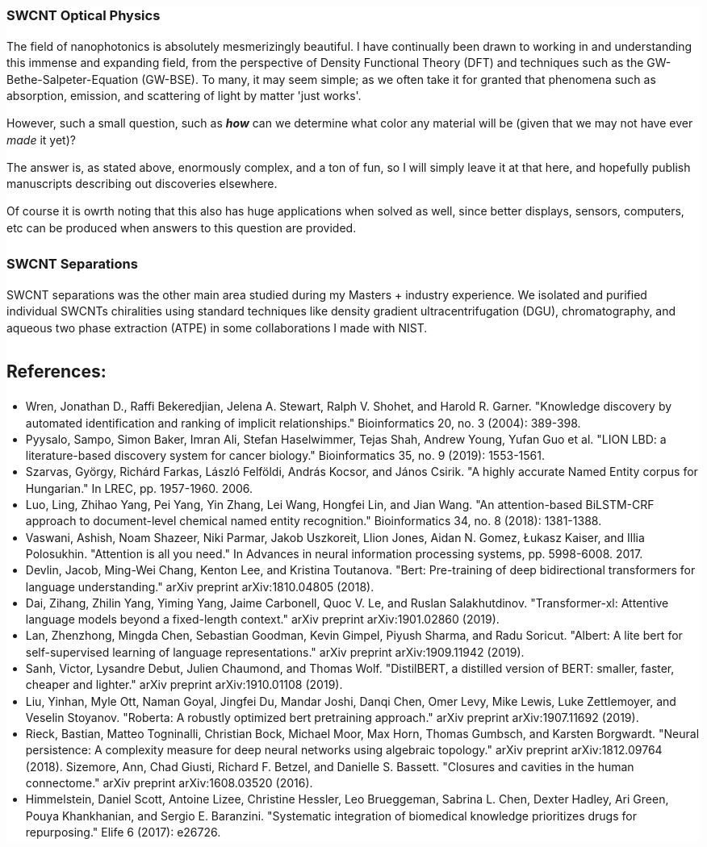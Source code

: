### SWCNT Optical Physics

  The field of nanophotonics is absolutely mesmerizingly beautiful.  I have continually been drawn to working in and understanding this immense and expanding field, from the perspective of Density Functional Theory (DFT) and techniques such as the GW-Bethe-Salpeter-Equation (GW-BSE). To many, it may seem simple; as we often take it for granted that phenomena such as absorption, emission, and scattering of light by matter 'just works'.

  However, such a small question, such as ***how*** can we determine what color any material will be (given that we may not have ever *made* it yet)?

  The answer is, as stated above, enormously complex, and a ton of fun, so I will simply leave it at that here, and hopefully publish manuscripts describing out discoveries elsewhere.

  Of course it is owrth noting that this also has huge applications when solved as well, since better displays, sensors, computers, etc can be produced when answers to this question are provided.

### SWCNT Separations

  SWCNT separations was the other main area studied during my Masters + industry experience.  We isolated and purified individual SWCNTs chiralities using standard techniques like density gradient ultracentrifugation (DGU), chromatography, and aqueous two phase extraction (ATPE) in some collaborations I made with NIST.


## References:
  - Wren, Jonathan D., Raffi Bekeredjian, Jelena A. Stewart, Ralph V. Shohet, and Harold R. Garner. "Knowledge discovery by automated identification and ranking of implicit relationships." Bioinformatics 20, no. 3 (2004): 389-398.
  - Pyysalo, Sampo, Simon Baker, Imran Ali, Stefan Haselwimmer, Tejas Shah, Andrew Young, Yufan Guo et al. "LION LBD: a literature-based discovery system for cancer biology." Bioinformatics 35, no. 9 (2019): 1553-1561.
  - Szarvas, György, Richárd Farkas, László Felföldi, András Kocsor, and János Csirik. "A highly accurate Named Entity corpus for Hungarian." In LREC, pp. 1957-1960. 2006.
  - Luo, Ling, Zhihao Yang, Pei Yang, Yin Zhang, Lei Wang, Hongfei Lin, and Jian Wang. "An attention-based BiLSTM-CRF approach to document-level chemical named entity recognition." Bioinformatics 34, no. 8 (2018): 1381-1388.
  - Vaswani, Ashish, Noam Shazeer, Niki Parmar, Jakob Uszkoreit, Llion Jones, Aidan N. Gomez, Łukasz Kaiser, and Illia Polosukhin. "Attention is all you need." In Advances in neural information processing systems, pp. 5998-6008. 2017.
  - Devlin, Jacob, Ming-Wei Chang, Kenton Lee, and Kristina Toutanova. "Bert: Pre-training of deep bidirectional transformers for language understanding." arXiv preprint arXiv:1810.04805 (2018).
  - Dai, Zihang, Zhilin Yang, Yiming Yang, Jaime Carbonell, Quoc V. Le, and Ruslan Salakhutdinov. "Transformer-xl: Attentive language models beyond a fixed-length context." arXiv preprint arXiv:1901.02860 (2019).
  - Lan, Zhenzhong, Mingda Chen, Sebastian Goodman, Kevin Gimpel, Piyush Sharma, and Radu Soricut. "Albert: A lite bert for self-supervised learning of language representations." arXiv preprint arXiv:1909.11942 (2019).
  - Sanh, Victor, Lysandre Debut, Julien Chaumond, and Thomas Wolf. "DistilBERT, a distilled version of BERT: smaller, faster, cheaper and lighter." arXiv preprint arXiv:1910.01108 (2019).
  - Liu, Yinhan, Myle Ott, Naman Goyal, Jingfei Du, Mandar Joshi, Danqi Chen, Omer Levy, Mike Lewis, Luke Zettlemoyer, and Veselin Stoyanov. "Roberta: A robustly optimized bert pretraining approach." arXiv preprint arXiv:1907.11692 (2019).
  - Rieck, Bastian, Matteo Togninalli, Christian Bock, Michael Moor, Max Horn, Thomas Gumbsch, and Karsten Borgwardt. "Neural persistence: A complexity measure for deep neural networks using algebraic topology." arXiv preprint arXiv:1812.09764 (2018).
Sizemore, Ann, Chad Giusti, Richard F. Betzel, and Danielle S. Bassett. "Closures and cavities in the human connectome." arXiv preprint arXiv:1608.03520 (2016).
  - Himmelstein, Daniel Scott, Antoine Lizee, Christine Hessler, Leo Brueggeman, Sabrina L. Chen, Dexter Hadley, Ari Green, Pouya Khankhanian, and Sergio E. Baranzini. "Systematic integration of biomedical knowledge prioritizes drugs for repurposing." Elife 6 (2017): e26726.
